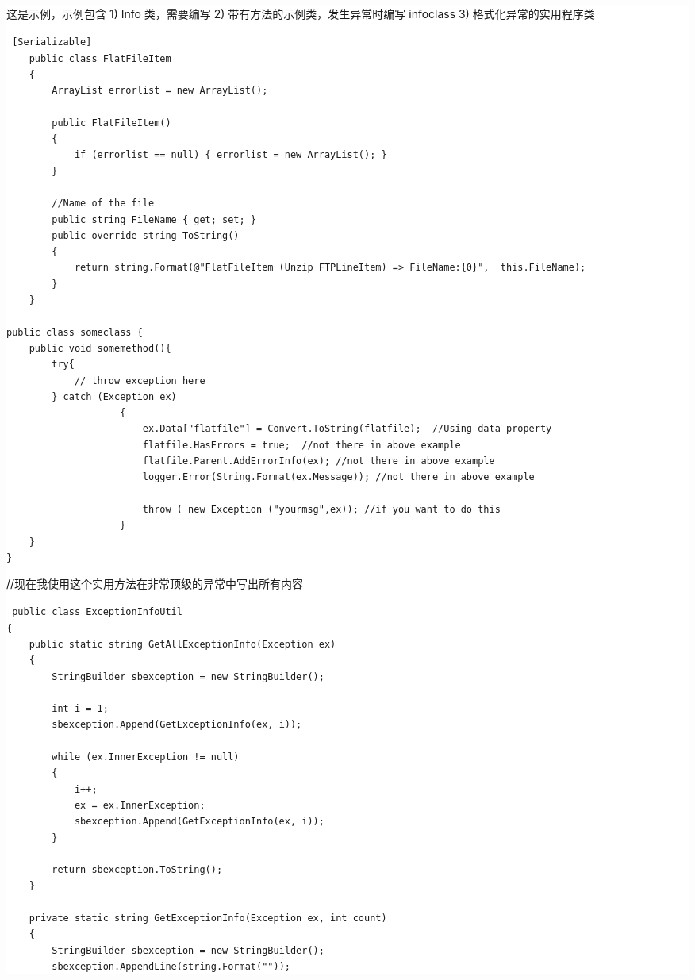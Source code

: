 这是示例，示例包含 1) Info 类，需要编写 2) 带有方法的示例类，发生异常时编写 infoclass 3) 格式化异常的实用程序类

```
 [Serializable]
    public class FlatFileItem
    {
        ArrayList errorlist = new ArrayList();

        public FlatFileItem()
        {
            if (errorlist == null) { errorlist = new ArrayList(); }
        }

        //Name of the file
        public string FileName { get; set; }
        public override string ToString()
        {
            return string.Format(@"FlatFileItem (Unzip FTPLineItem) => FileName:{0}",  this.FileName);
        }
    }

public class someclass {
    public void somemethod(){
        try{
            // throw exception here
        } catch (Exception ex)
                    {
                        ex.Data["flatfile"] = Convert.ToString(flatfile);  //Using data property
                        flatfile.HasErrors = true;  //not there in above example
                        flatfile.Parent.AddErrorInfo(ex); //not there in above example
                        logger.Error(String.Format(ex.Message)); //not there in above example

                        throw ( new Exception ("yourmsg",ex)); //if you want to do this
                    }
    }
} 
```

//现在我使用这个实用方法在非常顶级的异常中写出所有内容

```
 public class ExceptionInfoUtil
{
    public static string GetAllExceptionInfo(Exception ex)
    {
        StringBuilder sbexception = new StringBuilder();

        int i = 1;
        sbexception.Append(GetExceptionInfo(ex, i));

        while (ex.InnerException != null)
        {
            i++;
            ex = ex.InnerException;
            sbexception.Append(GetExceptionInfo(ex, i));
        }

        return sbexception.ToString();
    }

    private static string GetExceptionInfo(Exception ex, int count)
    {
        StringBuilder sbexception = new StringBuilder();
        sbexception.AppendLine(string.Format(""));
```
